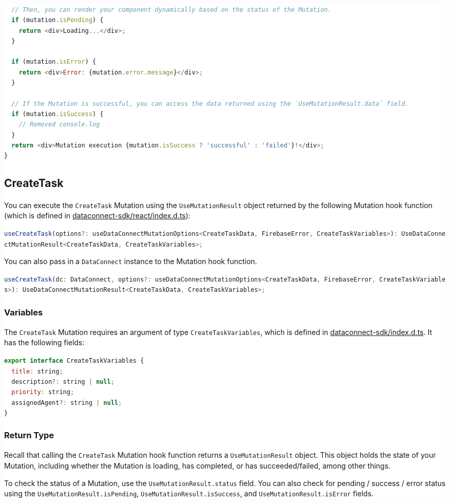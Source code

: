```javascript
  // Then, you can render your component dynamically based on the status of the Mutation.
  if (mutation.isPending) {
    return <div>Loading...</div>;
  }

  if (mutation.isError) {
    return <div>Error: {mutation.error.message}</div>;
  }

  // If the Mutation is successful, you can access the data returned using the `UseMutationResult.data` field.
  if (mutation.isSuccess) {
    // Removed console.log
  }
  return <div>Mutation execution {mutation.isSuccess ? 'successful' : 'failed'}!</div>;
}
```

## CreateTask
You can execute the `CreateTask` Mutation using the `UseMutationResult` object returned by the following Mutation hook function (which is defined in [dataconnect-sdk/react/index.d.ts](./index.d.ts)):
```javascript
useCreateTask(options?: useDataConnectMutationOptions<CreateTaskData, FirebaseError, CreateTaskVariables>): UseDataConnectMutationResult<CreateTaskData, CreateTaskVariables>;
```
You can also pass in a `DataConnect` instance to the Mutation hook function.
```javascript
useCreateTask(dc: DataConnect, options?: useDataConnectMutationOptions<CreateTaskData, FirebaseError, CreateTaskVariables>): UseDataConnectMutationResult<CreateTaskData, CreateTaskVariables>;
```

### Variables
The `CreateTask` Mutation requires an argument of type `CreateTaskVariables`, which is defined in [dataconnect-sdk/index.d.ts](../index.d.ts). It has the following fields:

```javascript
export interface CreateTaskVariables {
  title: string;
  description?: string | null;
  priority: string;
  assignedAgent?: string | null;
}
```
### Return Type
Recall that calling the `CreateTask` Mutation hook function returns a `UseMutationResult` object. This object holds the state of your Mutation, including whether the Mutation is loading, has completed, or has succeeded/failed, among other things.

To check the status of a Mutation, use the `UseMutationResult.status` field. You can also check for pending / success / error status using the `UseMutationResult.isPending`, `UseMutationResult.isSuccess`, and `UseMutationResult.isError` fields.

